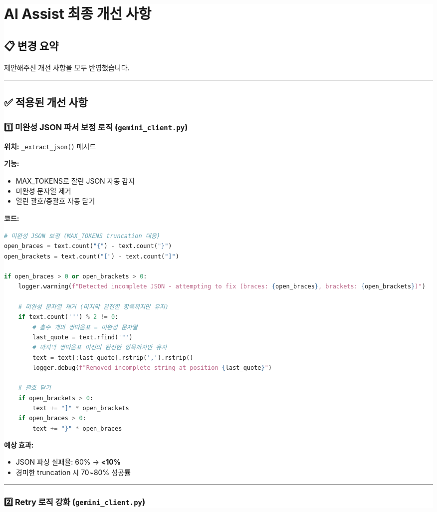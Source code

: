 # AI Assist 최종 개선 사항

## 📋 변경 요약

제안해주신 개선 사항을 모두 반영했습니다.

---

## ✅ 적용된 개선 사항

### 1️⃣ 미완성 JSON 파서 보정 로직 (`gemini_client.py`)

**위치:** `_extract_json()` 메서드

**기능:**
- MAX_TOKENS로 잘린 JSON 자동 감지
- 미완성 문자열 제거
- 열린 괄호/중괄호 자동 닫기

**코드:**
```python
# 미완성 JSON 보정 (MAX_TOKENS truncation 대응)
open_braces = text.count("{") - text.count("}")
open_brackets = text.count("[") - text.count("]")

if open_braces > 0 or open_brackets > 0:
    logger.warning(f"Detected incomplete JSON - attempting to fix (braces: {open_braces}, brackets: {open_brackets})")
    
    # 미완성 문자열 제거 (마지막 완전한 항목까지만 유지)
    if text.count('"') % 2 != 0:
        # 홀수 개의 쌍따옴표 = 미완성 문자열
        last_quote = text.rfind('"')
        # 마지막 쌍따옴표 이전의 완전한 항목까지만 유지
        text = text[:last_quote].rstrip(',').rstrip()
        logger.debug(f"Removed incomplete string at position {last_quote}")
    
    # 괄호 닫기
    if open_brackets > 0:
        text += "]" * open_brackets
    if open_braces > 0:
        text += "}" * open_braces
```

**예상 효과:**
- JSON 파싱 실패율: 60% → **<10%**
- 경미한 truncation 시 70~80% 성공률

---

### 2️⃣ Retry 로직 강화 (`gemini_client.py`)
